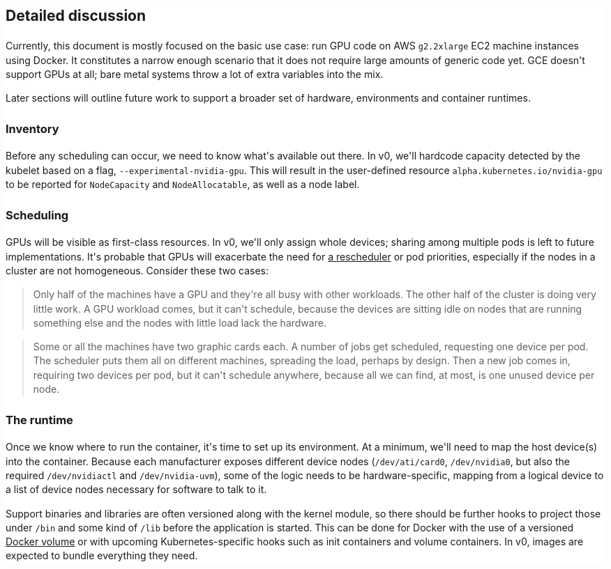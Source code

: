 ## Detailed discussion

Currently, this document is mostly focused on the basic use case: run GPU code
on AWS `g2.2xlarge` EC2 machine instances using Docker. It constitutes a narrow
enough scenario that it does not require large amounts of generic code yet. GCE
doesn't support GPUs at all; bare metal systems throw a lot of extra variables
into the mix.

Later sections will outline future work to support a broader set of hardware,
environments and container runtimes.

### Inventory

Before any scheduling can occur, we need to know what's available out there. In
v0, we'll hardcode capacity detected by the kubelet based on a flag,
`--experimental-nvidia-gpu`. This will result in the user-defined resource
`alpha.kubernetes.io/nvidia-gpu` to be reported for `NodeCapacity` and
`NodeAllocatable`, as well as a node label.

### Scheduling

GPUs will be visible as first-class resources. In v0, we'll only assign whole
devices; sharing among multiple pods is left to future implementations. It's
probable that GPUs will exacerbate the need for [a rescheduler](rescheduler.md)
or pod priorities, especially if the nodes in a cluster are not homogeneous.
Consider these two cases:

> Only half of the machines have a GPU and they're all busy with other
workloads. The other half of the cluster is doing very little work. A GPU
workload comes, but it can't schedule, because the devices are sitting idle on
nodes that are running something else and the nodes with little load lack the
hardware.

> Some or all the machines have two graphic cards each. A number of jobs get
scheduled, requesting one device per pod. The scheduler puts them all on
different machines, spreading the load, perhaps by design. Then a new job comes
in, requiring two devices per pod, but it can't schedule anywhere, because all
we can find, at most, is one unused device per node.

### The runtime

Once we know where to run the container, it's time to set up its environment. At
a minimum, we'll need to map the host device(s) into the container. Because each
manufacturer exposes different device nodes (`/dev/ati/card0`, `/dev/nvidia0`,
but also the required `/dev/nvidiactl` and `/dev/nvidia-uvm`), some of the logic
needs to be hardware-specific, mapping from a logical device to a list of device
nodes necessary for software to talk to it.

Support binaries and libraries are often versioned along with the kernel module,
so there should be further hooks to project those under `/bin` and some kind of
`/lib` before the application is started. This can be done for Docker with the
use of a versioned [Docker
volume](https://docs.docker.com/engine/tutorials/dockervolumes/) or
with upcoming Kubernetes-specific hooks such as init containers and volume
containers. In v0, images are expected to bundle everything they need.
